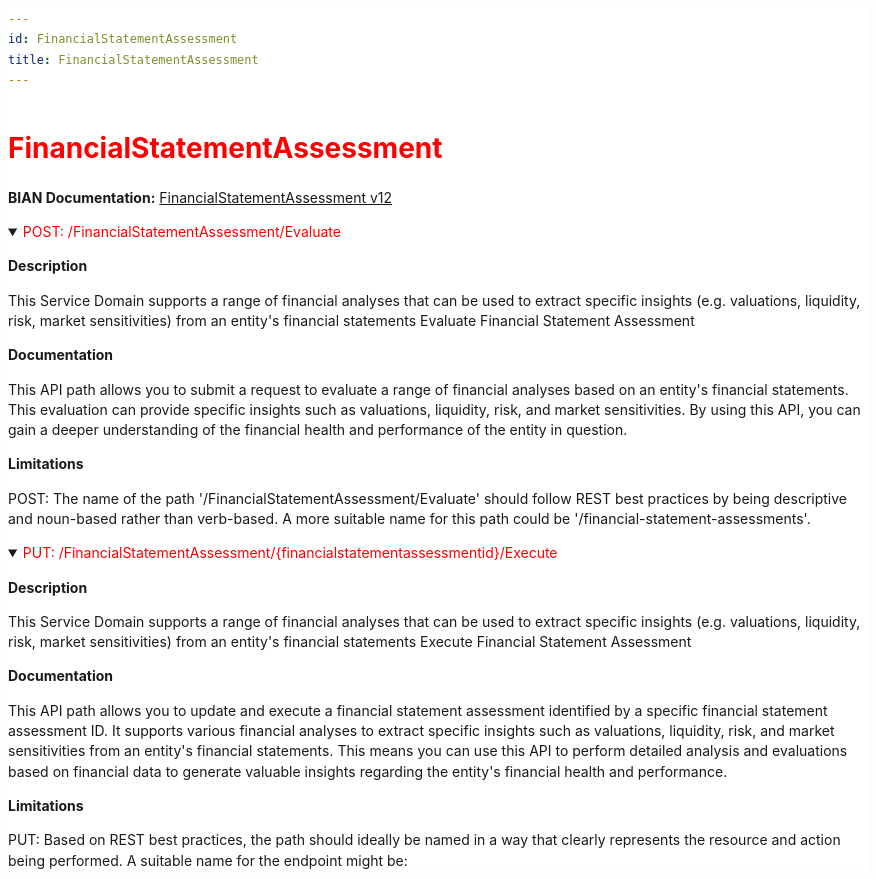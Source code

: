 ```yaml
---
id: FinancialStatementAssessment
title: FinancialStatementAssessment
---
```


<h1 style='color:red;'>FinancialStatementAssessment</h1>

**BIAN Documentation:** [FinancialStatementAssessment v12](https://app.swaggerhub.com/apis/BIAN-3/FinancialStatementAssessment/12.0.0)

<details open>
  <summary><span style='color:red;'>POST: /FinancialStatementAssessment/Evaluate</span></summary>

  **Description**

  This Service Domain supports a range of financial analyses that can be used to extract specific insights (e.g. valuations, liquidity, risk, market sensitivities) from an entity's financial statements Evaluate Financial Statement Assessment

  **Documentation**

  This API path allows you to submit a request to evaluate a range of financial analyses based on an entity's financial statements. This evaluation can provide specific insights such as valuations, liquidity, risk, and market sensitivities. By using this API, you can gain a deeper understanding of the financial health and performance of the entity in question.

  **Limitations**

  POST: The name of the path '/FinancialStatementAssessment/Evaluate' should follow REST best practices by being descriptive and noun-based rather than verb-based. A more suitable name for this path could be '/financial-statement-assessments'.

</details>

<details open>
  <summary><span style='color:red;'>PUT: /FinancialStatementAssessment/{financialstatementassessmentid}/Execute</span></summary>

  **Description**

  This Service Domain supports a range of financial analyses that can be used to extract specific insights (e.g. valuations, liquidity, risk, market sensitivities) from an entity's financial statements Execute Financial Statement Assessment

  **Documentation**

  This API path allows you to update and execute a financial statement assessment identified by a specific financial statement assessment ID. It supports various financial analyses to extract specific insights such as valuations, liquidity, risk, and market sensitivities from an entity's financial statements. This means you can use this API to perform detailed analysis and evaluations based on financial data to generate valuable insights regarding the entity's financial health and performance.

  **Limitations**

  PUT: Based on REST best practices, the path should ideally be named in a way that clearly represents the resource and action being performed. A suitable name for the endpoint might be: 
